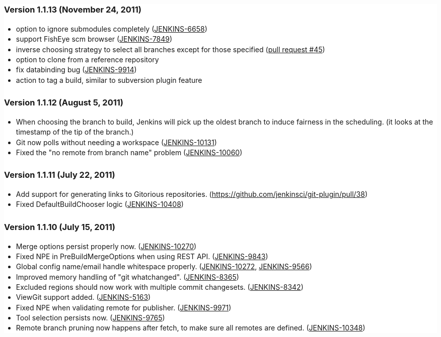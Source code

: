 ### Version 1.1.13 (November 24, 2011)

-   option to ignore submodules completely
    ([JENKINS-6658](https://issues.jenkins-ci.org/browse/JENKINS-6658))
-   support FishEye scm browser
    ([JENKINS-7849](https://issues.jenkins-ci.org/browse/JENKINS-7849))
-   inverse choosing strategy to select all branches except for those
    specified ([pull request
    \#45](https://github.com/jenkinsci/git-plugin/pull/45))
-   option to clone from a reference repository
-   fix databinding bug
    ([JENKINS-9914](https://issues.jenkins-ci.org/browse/JENKINS-9914))
-   action to tag a build, similar to subversion plugin feature

### Version 1.1.12 (August 5, 2011)

-   When choosing the branch to build, Jenkins will pick up the oldest
    branch to induce fairness in the scheduling. (it looks at the
    timestamp of the tip of the branch.)
-   Git now polls without needing a workspace
    ([JENKINS-10131](https://issues.jenkins-ci.org/browse/JENKINS-10131))
-   Fixed the "no remote from branch name" problem
    ([JENKINS-10060](https://issues.jenkins-ci.org/browse/JENKINS-10060))

### Version 1.1.11 (July 22, 2011)

-   Add support for generating links to Gitorious repositories.
    (<https://github.com/jenkinsci/git-plugin/pull/38>)
-   Fixed DefaultBuildChooser logic
    ([JENKINS-10408](https://issues.jenkins-ci.org/browse/JENKINS-10408))

### Version 1.1.10 (July 15, 2011)

-   Merge options persist properly now.
    ([JENKINS-10270](https://issues.jenkins-ci.org/browse/JENKINS-10270))
-   Fixed NPE in PreBuildMergeOptions when using REST API.
    ([JENKINS-9843](https://issues.jenkins-ci.org/browse/JENKINS-9843))
-   Global config name/email handle whitespace properly.
    ([JENKINS-10272](https://issues.jenkins-ci.org/browse/JENKINS-10272),
    [JENKINS-9566](https://issues.jenkins-ci.org/browse/JENKINS-9566))
-   Improved memory handling of "git whatchanged".
    ([JENKINS-8365](https://issues.jenkins-ci.org/browse/JENKINS-8365))
-   Excluded regions should now work with multiple commit changesets.
    ([JENKINS-8342](https://issues.jenkins-ci.org/browse/JENKINS-8342))
-   ViewGit support added.
    ([JENKINS-5163](https://issues.jenkins-ci.org/browse/JENKINS-5163))
-   Fixed NPE when validating remote for publisher.
    ([JENKINS-9971](https://issues.jenkins-ci.org/browse/JENKINS-9971))
-   Tool selection persists now.
    ([JENKINS-9765](https://issues.jenkins-ci.org/browse/JENKINS-9765))
-   Remote branch pruning now happens after fetch, to make sure all
    remotes are defined.
    ([JENKINS-10348](https://issues.jenkins-ci.org/browse/JENKINS-10348))
